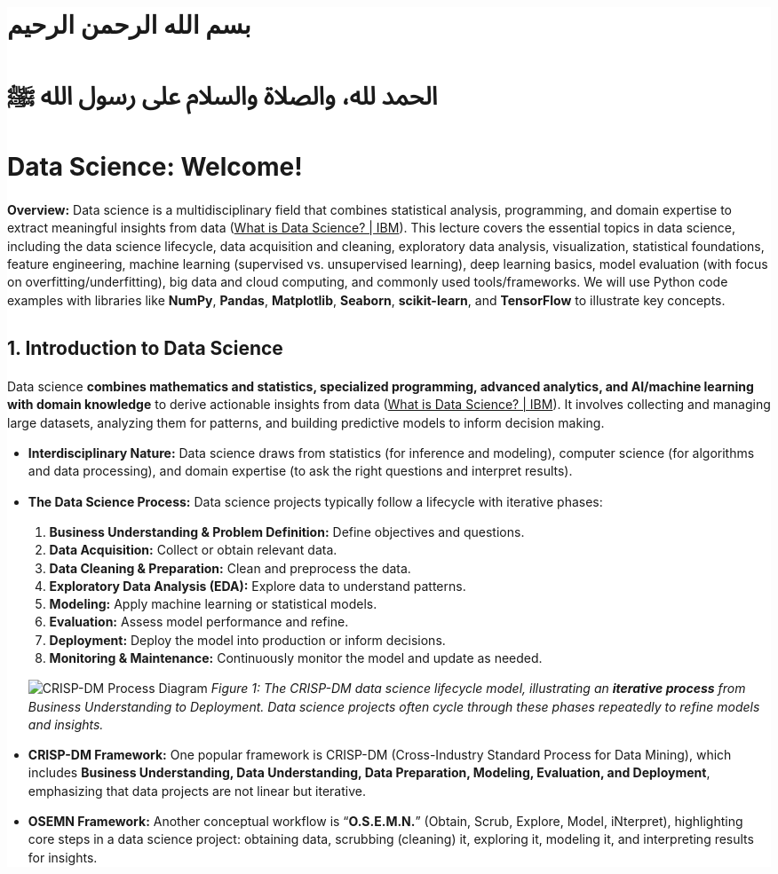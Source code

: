 # بسم الله الرحمن الرحيم

# الحمد لله، والصلاة والسلام على رسول الله ﷺ

# Data Science: Welcome!

**Overview:** Data science is a multidisciplinary field that combines statistical analysis, programming, and domain expertise to extract meaningful insights from data ([What is Data Science? | IBM](https://www.ibm.com/think/topics/data-science#:~:text=Data%20science%20combines%20math%20and,decision%20making%20and%20strategic%20planning)). This lecture covers the essential topics in data science, including the data science lifecycle, data acquisition and cleaning, exploratory data analysis, visualization, statistical foundations, feature engineering, machine learning (supervised vs. unsupervised learning), deep learning basics, model evaluation (with focus on overfitting/underfitting), big data and cloud computing, and commonly used tools/frameworks. We will use Python code examples with libraries like **NumPy**, **Pandas**, **Matplotlib**, **Seaborn**, **scikit-learn**, and **TensorFlow** to illustrate key concepts.

## 1. Introduction to Data Science

Data science **combines mathematics and statistics, specialized programming, advanced analytics, and AI/machine learning with domain knowledge** to derive actionable insights from data ([What is Data Science? | IBM](https://www.ibm.com/think/topics/data-science#:~:text=Data%20science%20combines%20math%20and,decision%20making%20and%20strategic%20planning)). It involves collecting and managing large datasets, analyzing them for patterns, and building predictive models to inform decision making. 

- **Interdisciplinary Nature:** Data science draws from statistics (for inference and modeling), computer science (for algorithms and data processing), and domain expertise (to ask the right questions and interpret results).

- **The Data Science Process:** Data science projects typically follow a lifecycle with iterative phases:
  
  1. **Business Understanding & Problem Definition:** Define objectives and questions.
  2. **Data Acquisition:** Collect or obtain relevant data.
  3. **Data Cleaning & Preparation:** Clean and preprocess the data.
  4. **Exploratory Data Analysis (EDA):** Explore data to understand patterns.
  5. **Modeling:** Apply machine learning or statistical models.
  6. **Evaluation:** Assess model performance and refine.
  7. **Deployment:** Deploy the model into production or inform decisions.
  8. **Monitoring & Maintenance:** Continuously monitor the model and update as needed.
  
  ![CRISP-DM Process Diagram](file:///E:/GitHub/iv/05/CRISP-DM_Process_Diagram.png "CRISP-DM Process Diagram") *Figure 1: The CRISP-DM data science lifecycle model, illustrating an **iterative process** from Business Understanding to Deployment. Data science projects often cycle through these phases repeatedly to refine models and insights.* 

- **CRISP-DM Framework:** One popular framework is CRISP-DM (Cross-Industry Standard Process for Data Mining), which includes **Business Understanding, Data Understanding, Data Preparation, Modeling, Evaluation, and Deployment**, emphasizing that data projects are not linear but iterative.

- **OSEMN Framework:** Another conceptual workflow is “**O.S.E.M.N.**” (Obtain, Scrub, Explore, Model, iNterpret), highlighting core steps in a data science project: obtaining data, scrubbing (cleaning) it, exploring it, modeling it, and interpreting results for insights.
